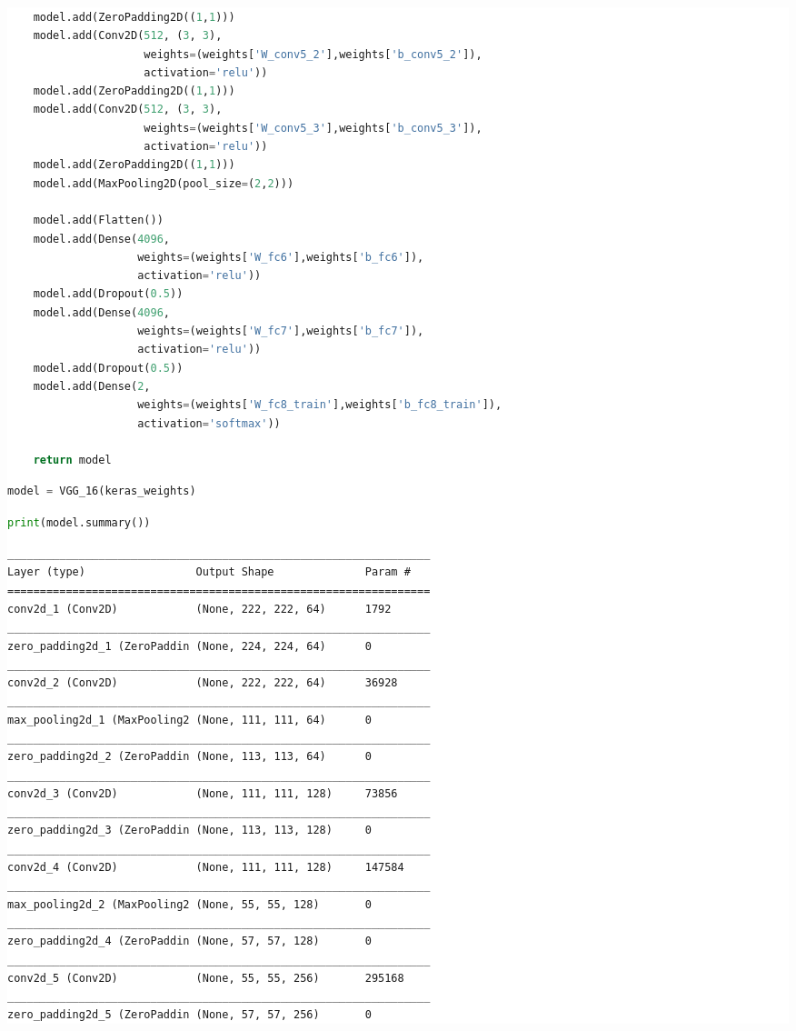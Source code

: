 ```python
    model.add(ZeroPadding2D((1,1)))
    model.add(Conv2D(512, (3, 3), 
                     weights=(weights['W_conv5_2'],weights['b_conv5_2']),                      
                     activation='relu'))
    model.add(ZeroPadding2D((1,1)))
    model.add(Conv2D(512, (3, 3), 
                     weights=(weights['W_conv5_3'],weights['b_conv5_3']),                      
                     activation='relu'))
    model.add(ZeroPadding2D((1,1)))
    model.add(MaxPooling2D(pool_size=(2,2)))

    model.add(Flatten())
    model.add(Dense(4096, 
                    weights=(weights['W_fc6'],weights['b_fc6']), 
                    activation='relu'))
    model.add(Dropout(0.5))
    model.add(Dense(4096,
                    weights=(weights['W_fc7'],weights['b_fc7']), 
                    activation='relu'))
    model.add(Dropout(0.5))
    model.add(Dense(2, 
                    weights=(weights['W_fc8_train'],weights['b_fc8_train']), 
                    activation='softmax'))

    return model
```


```python
model = VGG_16(keras_weights)
```


```python
print(model.summary())
```

    _________________________________________________________________
    Layer (type)                 Output Shape              Param #   
    =================================================================
    conv2d_1 (Conv2D)            (None, 222, 222, 64)      1792      
    _________________________________________________________________
    zero_padding2d_1 (ZeroPaddin (None, 224, 224, 64)      0         
    _________________________________________________________________
    conv2d_2 (Conv2D)            (None, 222, 222, 64)      36928     
    _________________________________________________________________
    max_pooling2d_1 (MaxPooling2 (None, 111, 111, 64)      0         
    _________________________________________________________________
    zero_padding2d_2 (ZeroPaddin (None, 113, 113, 64)      0         
    _________________________________________________________________
    conv2d_3 (Conv2D)            (None, 111, 111, 128)     73856     
    _________________________________________________________________
    zero_padding2d_3 (ZeroPaddin (None, 113, 113, 128)     0         
    _________________________________________________________________
    conv2d_4 (Conv2D)            (None, 111, 111, 128)     147584    
    _________________________________________________________________
    max_pooling2d_2 (MaxPooling2 (None, 55, 55, 128)       0         
    _________________________________________________________________
    zero_padding2d_4 (ZeroPaddin (None, 57, 57, 128)       0         
    _________________________________________________________________
    conv2d_5 (Conv2D)            (None, 55, 55, 256)       295168    
    _________________________________________________________________
    zero_padding2d_5 (ZeroPaddin (None, 57, 57, 256)       0         